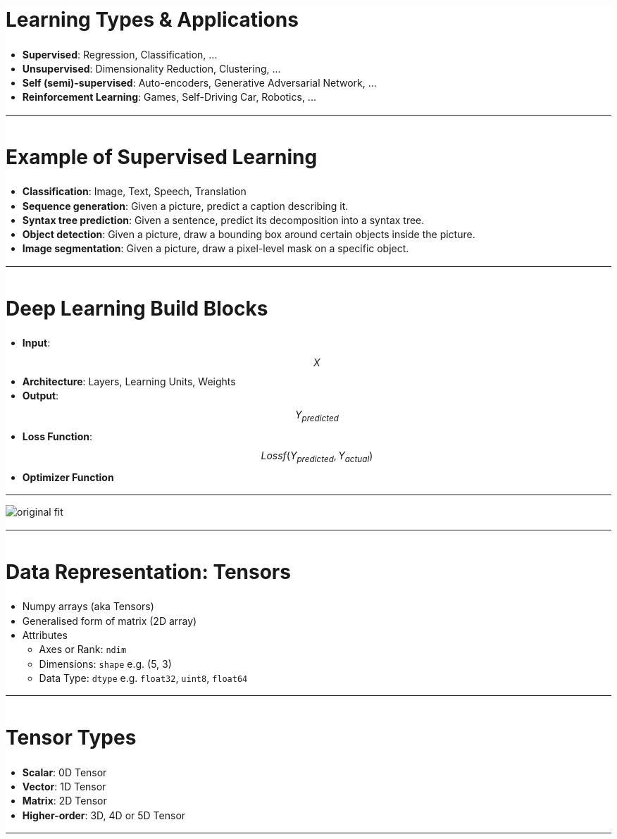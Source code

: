 
# Learning Types & Applications

- **Supervised**: Regression, Classification, ...
- **Unsupervised**: Dimensionality Reduction, Clustering, ...
- **Self (semi)-supervised**: Auto-encoders, Generative Adversarial Network, ...
- **Reinforcement Learning**: Games, Self-Driving Car, Robotics, ...

---

# Example of Supervised Learning
- **Classification**: Image, Text, Speech, Translation
- **Sequence generation**: Given a picture, predict a caption describing it. 
- **Syntax tree prediction**: Given a sentence, predict its decomposition into a syntax tree.
- **Object detection**: Given a picture, draw a bounding box around certain objects inside the picture. 
- **Image segmentation**: Given a picture, draw a pixel-level mask on a specific object.

---

# **Deep Learning Build Blocks**

- **Input**: $$X$$
- **Architecture**: Layers, Learning Units, Weights
- **Output**: $$Y_{predicted}$$ 
- **Loss Function**:$$ Lossf(Y_{predicted}, Y_{actual})$$
- **Optimizer Function** 

---

![original fit](img/learning_approach.jpg)

---

# **Data Representation: Tensors**

- Numpy arrays (aka Tensors)
- Generalised form of matrix (2D array)
- Attributes
    - Axes or Rank: `ndim` 
    - Dimensions: `shape` e.g. (5, 3) 
    - Data Type: `dtype` e.g. `float32`, `uint8`, `float64`

---

# **Tensor Types**

- **Scalar**: 0D Tensor
- **Vector**: 1D Tensor
- **Matrix**: 2D Tensor
- **Higher-order**: 3D, 4D or 5D Tensor

---